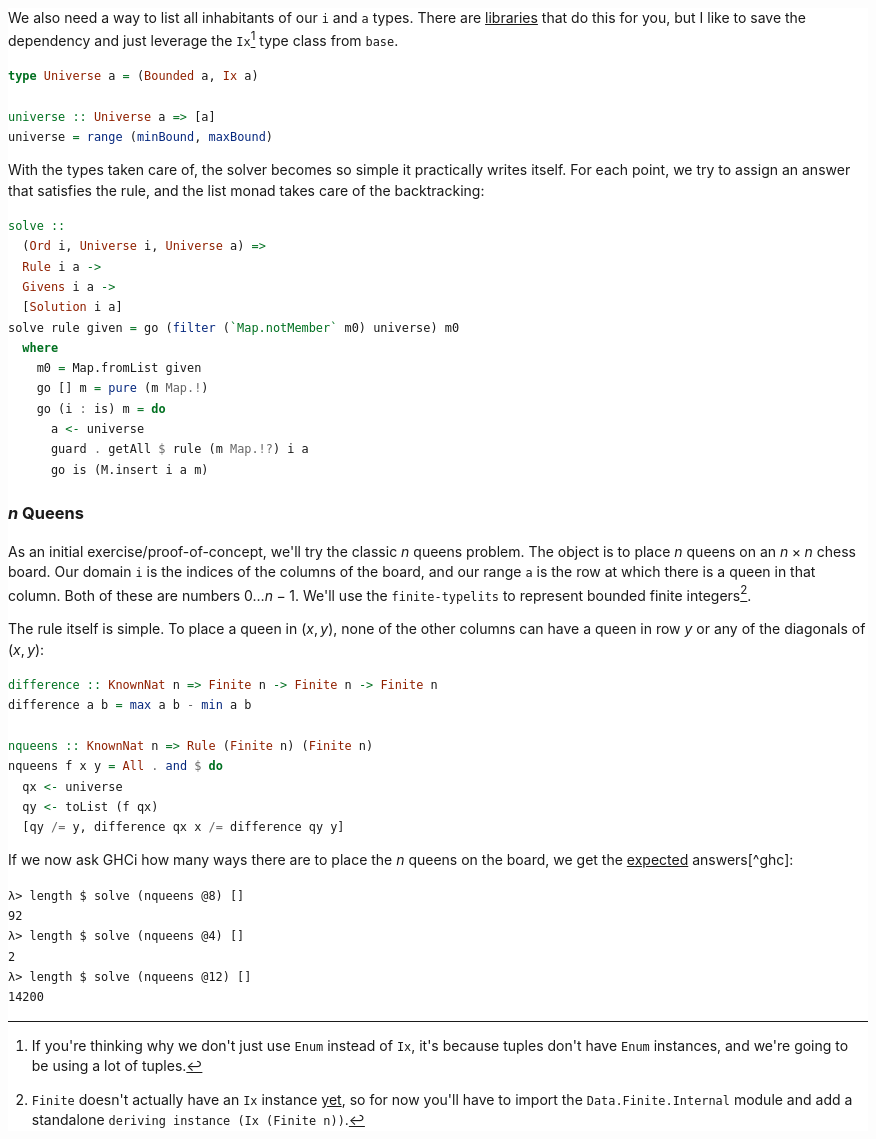 We also need a way to list all inhabitants of our `i` and `a` types.
There are [libraries](https://hackage.haskell.org/package/universe) that do this for you, but I like to save the dependency and just leverage the `Ix`[^univ] type class from `base`.
```haskell
type Universe a = (Bounded a, Ix a)

universe :: Universe a => [a]
universe = range (minBound, maxBound)
```

[^univ]: If you're thinking why we don't just use `Enum` instead of `Ix`, it's because tuples don't have `Enum` instances, and we're going to be using a lot of tuples.

With the types taken care of, the solver becomes so simple it practically writes itself.
For each point, we try to assign an answer that satisfies the rule, and the list monad takes care of the backtracking:
```haskell
solve ::
  (Ord i, Universe i, Universe a) =>
  Rule i a ->
  Givens i a ->
  [Solution i a]
solve rule given = go (filter (`Map.notMember` m0) universe) m0
  where
    m0 = Map.fromList given
    go [] m = pure (m Map.!)
    go (i : is) m = do
      a <- universe
      guard . getAll $ rule (m Map.!?) i a
      go is (M.insert i a m)
```

### $n$ Queens

As an initial exercise/proof-of-concept, we'll try the classic $n$ queens problem.
The object is to place $n$ queens on an $n\times n$ chess board.
Our domain `i` is the indices of the columns of the board, and our range `a` is the row at which there is a queen in that column.
Both of these are numbers $0 \dots n-1$.
We'll use the `finite-typelits` to represent bounded finite integers[^ixinst].

[^ixinst]: `Finite` doesn't actually have an `Ix` instance [yet](https://github.com/mniip/finite-typelits/pull/19), so for now you'll have to import the `Data.Finite.Internal` module and add a standalone `deriving instance (Ix (Finite n))`.

The rule itself is simple.
To place a queen in $(x,y)$, none of the other columns can have a queen in row $y$ or any of the diagonals of $(x,y)$:
```haskell
difference :: KnownNat n => Finite n -> Finite n -> Finite n
difference a b = max a b - min a b

nqueens :: KnownNat n => Rule (Finite n) (Finite n)
nqueens f x y = All . and $ do
  qx <- universe
  qy <- toList (f qx)
  [qy /= y, difference qx x /= difference qy y]
```

If we now ask GHCi how many ways there are to place the $n$ queens on the board, we get the [expected](https://en.wikipedia.org/wiki/Eight_queens_puzzle#Counting_solutions) answers[^ghc]:
```
λ> length $ solve (nqueens @8) [] 
92
λ> length $ solve (nqueens @4) []
2
λ> length $ solve (nqueens @12) []     
14200
```
